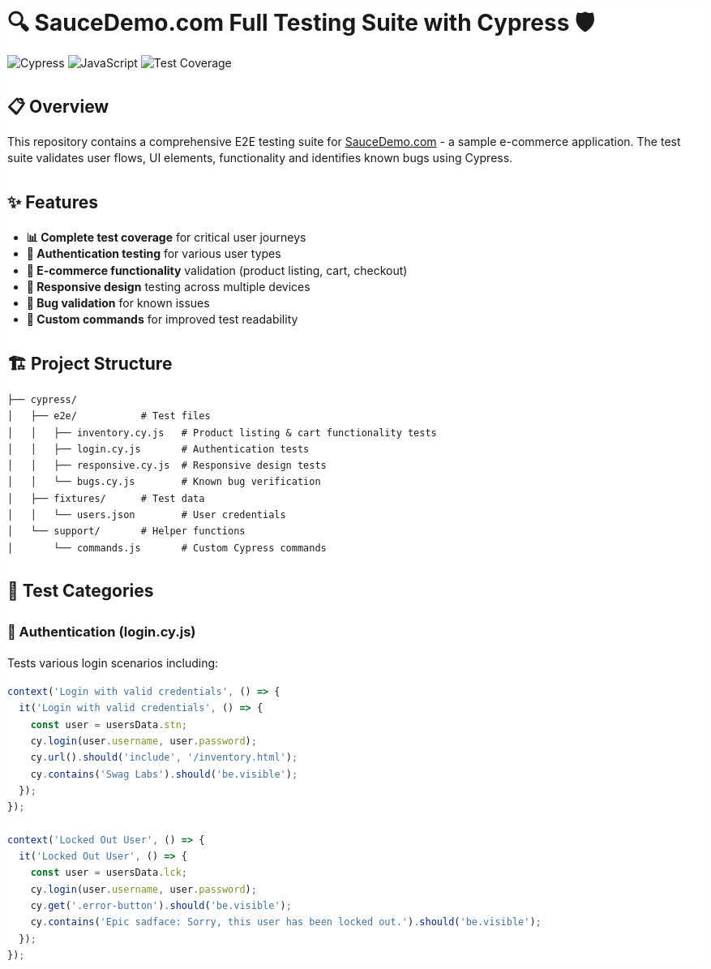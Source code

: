 # 🔍 SauceDemo.com Full Testing Suite with Cypress 🛡️

![Cypress](https://img.shields.io/badge/tested%20with-Cypress-04C38E.svg)
![JavaScript](https://img.shields.io/badge/JavaScript-F7DF1E?style=flat&logo=javascript&logoColor=black)
![Test Coverage](https://img.shields.io/badge/coverage-100%25-brightgreen)

## 📋 Overview

This repository contains a comprehensive E2E testing suite for [SauceDemo.com](https://www.saucedemo.com/) - a sample e-commerce application. The test suite validates user flows, UI elements, functionality and identifies known bugs using Cypress.

## ✨ Features

- **📊 Complete test coverage** for critical user journeys
- **🔐 Authentication testing** for various user types
- **🛒 E-commerce functionality** validation (product listing, cart, checkout)
- **📱 Responsive design** testing across multiple devices
- **🐛 Bug validation** for known issues
- **🔄 Custom commands** for improved test readability

## 🏗️ Project Structure

```
├── cypress/
│   ├── e2e/           # Test files
│   │   ├── inventory.cy.js   # Product listing & cart functionality tests
│   │   ├── login.cy.js       # Authentication tests
│   │   ├── responsive.cy.js  # Responsive design tests
│   │   └── bugs.cy.js        # Known bug verification
│   ├── fixtures/      # Test data
│   │   └── users.json        # User credentials
│   └── support/       # Helper functions
│       └── commands.js       # Custom Cypress commands
```

## 🧪 Test Categories

### 🔐 Authentication (login.cy.js)

Tests various login scenarios including:

```javascript
context('Login with valid credentials', () => {
  it('Login with valid credentials', () => {
    const user = usersData.stn;
    cy.login(user.username, user.password);
    cy.url().should('include', '/inventory.html');
    cy.contains('Swag Labs').should('be.visible');
  });
});

context('Locked Out User', () => {
  it('Locked Out User', () => {
    const user = usersData.lck;
    cy.login(user.username, user.password);
    cy.get('.error-button').should('be.visible');
    cy.contains('Epic sadface: Sorry, this user has been locked out.').should('be.visible');
  });
});
```